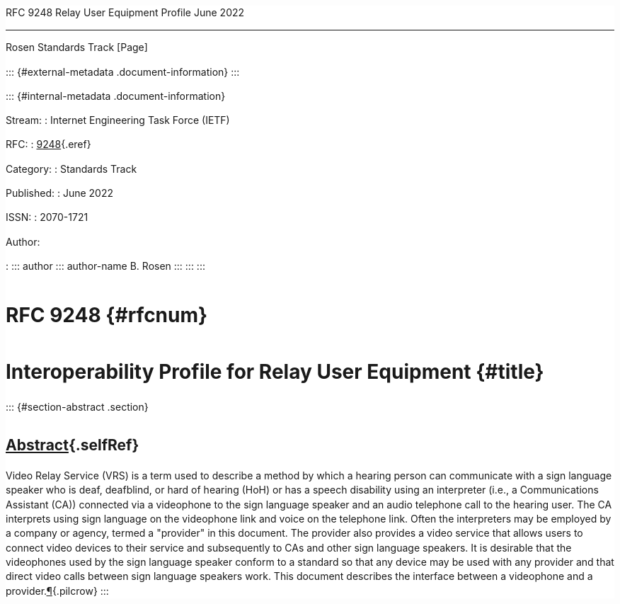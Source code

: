   RFC 9248   Relay User Equipment Profile   June 2022
  ---------- ------------------------------ -----------
  Rosen      Standards Track                \[Page\]

::: {#external-metadata .document-information}
:::

::: {#internal-metadata .document-information}

Stream:
:   Internet Engineering Task Force (IETF)

RFC:
:   [9248](https://www.rfc-editor.org/rfc/rfc9248){.eref}

Category:
:   Standards Track

Published:
:   June 2022

ISSN:
:   2070-1721

Author:

:   ::: author
    ::: author-name
    B. Rosen
    :::
    :::
:::

# RFC 9248 {#rfcnum}

# Interoperability Profile for Relay User Equipment {#title}

::: {#section-abstract .section}
## [Abstract](#abstract){.selfRef}

Video Relay Service (VRS) is a term used to describe a method by which a
hearing person can communicate with a sign language speaker who is deaf,
deafblind, or hard of hearing (HoH) or has a speech disability using an
interpreter (i.e., a Communications Assistant (CA)) connected via a
videophone to the sign language speaker and an audio telephone call to
the hearing user. The CA interprets using sign language on the
videophone link and voice on the telephone link. Often the interpreters
may be employed by a company or agency, termed a \"provider\" in this
document. The provider also provides a video service that allows users
to connect video devices to their service and subsequently to CAs and
other sign language speakers. It is desirable that the videophones used
by the sign language speaker conform to a standard so that any device
may be used with any provider and that direct video calls between sign
language speakers work. This document describes the interface between a
videophone and a provider.[¶](#section-abstract-1){.pilcrow}
:::
